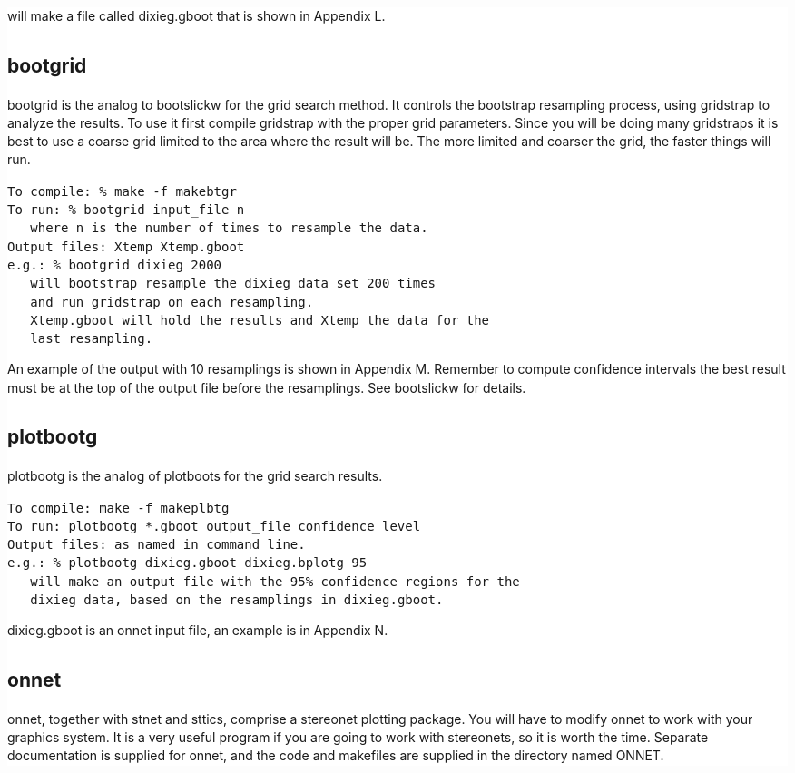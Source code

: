 will make a file called dixieg.gboot that is shown in Appendix L.

## bootgrid

bootgrid is the analog to bootslickw for the grid search method.
It controls the bootstrap resampling process, using gridstrap
to analyze the results.  To use it first compile gridstrap
with the proper grid parameters.  Since you will be doing many
gridstraps it is best to use a coarse grid limited to the area
where the result will be.  The more limited and coarser the grid,
the faster things will run.

<pre>
To compile: % make -f makebtgr
To run: % bootgrid input_file n
   where n is the number of times to resample the data.
Output files: Xtemp Xtemp.gboot
e.g.: % bootgrid dixieg 2000
   will bootstrap resample the dixieg data set 200 times
   and run gridstrap on each resampling.
   Xtemp.gboot will hold the results and Xtemp the data for the 
   last resampling.
</pre>

An example of the output with 10 resamplings is shown in Appendix M.
Remember to compute confidence intervals the best result must be at
the top of the output file before the resamplings.   See bootslickw
for details.

## plotbootg

plotbootg is the analog of plotboots for the grid search results.

<pre>
To compile: make -f makeplbtg
To run: plotbootg *.gboot output_file confidence level
Output files: as named in command line.
e.g.: % plotbootg dixieg.gboot dixieg.bplotg 95
   will make an output file with the 95% confidence regions for the
   dixieg data, based on the resamplings in dixieg.gboot.
</pre>

dixieg.gboot is an onnet input file, an example is in Appendix N.

## onnet

onnet, together with stnet and sttics, comprise a
stereonet plotting package.  You will have to modify onnet to work
with your graphics system.  It is a very useful program if you
are going to work with stereonets, so it is worth the time.
Separate documentation is supplied for onnet, and the code and
makefiles are supplied in the directory named ONNET.

